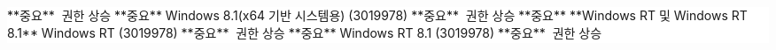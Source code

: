 </td>
<td style="border:1px solid black;">
**중요**   
권한 상승

</td>
<td style="border:1px solid black;">
**중요**

</td>
</tr>
<tr>
<td style="border:1px solid black;">
Windows 8.1(x64 기반 시스템용)  
(3019978)

</td>
<td style="border:1px solid black;">
**중요**   
권한 상승

</td>
<td style="border:1px solid black;">
**중요**

</td>
</tr>
<tr>
<td style="border:1px solid black;" colspan="3">
**Windows RT 및 Windows RT 8.1**

</td>
</tr>
<tr>
<td style="border:1px solid black;">
Windows RT  
(3019978)

</td>
<td style="border:1px solid black;">
**중요**   
권한 상승

</td>
<td style="border:1px solid black;">
**중요**

</td>
</tr>
<tr>
<td style="border:1px solid black;">
Windows RT 8.1  
(3019978)

</td>
<td style="border:1px solid black;">
**중요**   
권한 상승

